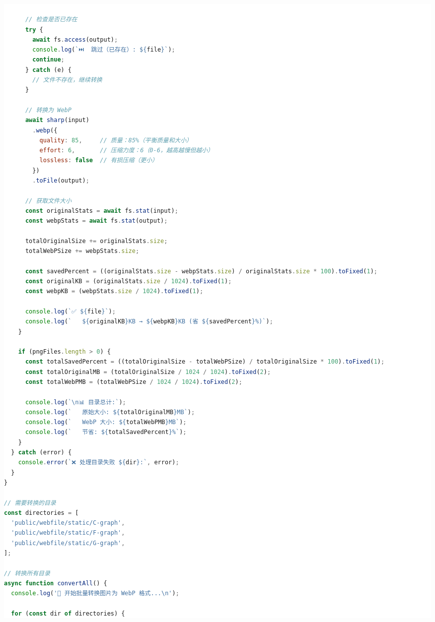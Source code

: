 ```javascript
      
      // 检查是否已存在
      try {
        await fs.access(output);
        console.log(`⏭️  跳过（已存在）: ${file}`);
        continue;
      } catch (e) {
        // 文件不存在，继续转换
      }
      
      // 转换为 WebP
      await sharp(input)
        .webp({ 
          quality: 85,     // 质量：85%（平衡质量和大小）
          effort: 6,       // 压缩力度：6（0-6，越高越慢但越小）
          lossless: false  // 有损压缩（更小）
        })
        .toFile(output);
      
      // 获取文件大小
      const originalStats = await fs.stat(input);
      const webpStats = await fs.stat(output);
      
      totalOriginalSize += originalStats.size;
      totalWebPSize += webpStats.size;
      
      const savedPercent = ((originalStats.size - webpStats.size) / originalStats.size * 100).toFixed(1);
      const originalKB = (originalStats.size / 1024).toFixed(1);
      const webpKB = (webpStats.size / 1024).toFixed(1);
      
      console.log(`✅ ${file}`);
      console.log(`   ${originalKB}KB → ${webpKB}KB (省 ${savedPercent}%)`);
    }
    
    if (pngFiles.length > 0) {
      const totalSavedPercent = ((totalOriginalSize - totalWebPSize) / totalOriginalSize * 100).toFixed(1);
      const totalOriginalMB = (totalOriginalSize / 1024 / 1024).toFixed(2);
      const totalWebPMB = (totalWebPSize / 1024 / 1024).toFixed(2);
      
      console.log(`\n📊 目录总计:`);
      console.log(`   原始大小: ${totalOriginalMB}MB`);
      console.log(`   WebP 大小: ${totalWebPMB}MB`);
      console.log(`   节省: ${totalSavedPercent}%`);
    }
  } catch (error) {
    console.error(`❌ 处理目录失败 ${dir}:`, error);
  }
}

// 需要转换的目录
const directories = [
  'public/webfile/static/C-graph',
  'public/webfile/static/F-graph',
  'public/webfile/static/G-graph',
];

// 转换所有目录
async function convertAll() {
  console.log('🚀 开始批量转换图片为 WebP 格式...\n');
  
  for (const dir of directories) {
```